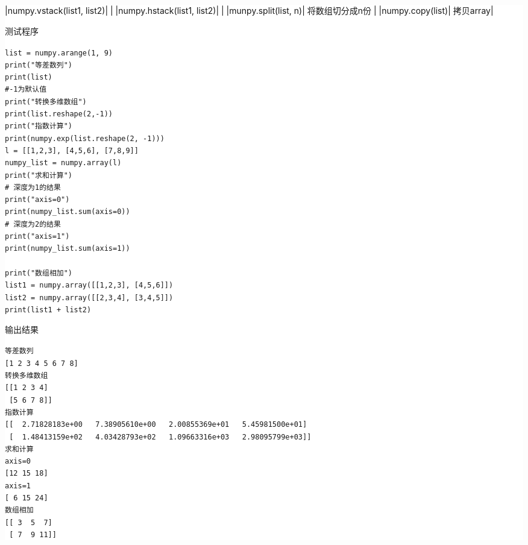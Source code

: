 |numpy.vstack(list1, list2)|  |
|numpy.hstack(list1, list2)|  |
|munpy.split(list, n)| 将数组切分成n份 |
|numpy.copy(list)| 拷贝array|

测试程序

```
list = numpy.arange(1, 9)
print("等差数列")
print(list)
#-1为默认值
print("转换多维数组")
print(list.reshape(2,-1))
print("指数计算")
print(numpy.exp(list.reshape(2, -1)))
l = [[1,2,3], [4,5,6], [7,8,9]]
numpy_list = numpy.array(l)
print("求和计算")
# 深度为1的结果
print("axis=0")
print(numpy_list.sum(axis=0))
# 深度为2的结果
print("axis=1")
print(numpy_list.sum(axis=1))

print("数组相加")
list1 = numpy.array([[1,2,3], [4,5,6]])
list2 = numpy.array([[2,3,4], [3,4,5]])
print(list1 + list2)
```

输出结果

```
等差数列
[1 2 3 4 5 6 7 8]
转换多维数组
[[1 2 3 4]
 [5 6 7 8]]
指数计算
[[  2.71828183e+00   7.38905610e+00   2.00855369e+01   5.45981500e+01]
 [  1.48413159e+02   4.03428793e+02   1.09663316e+03   2.98095799e+03]]
求和计算
axis=0
[12 15 18]
axis=1
[ 6 15 24]
数组相加
[[ 3  5  7]
 [ 7  9 11]]
```
